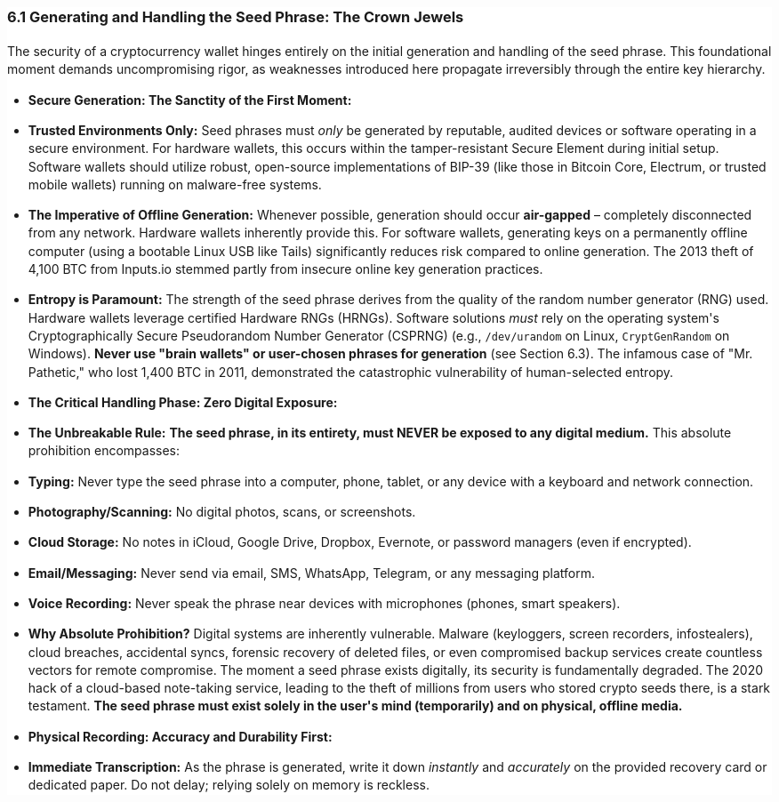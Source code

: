 ### 6.1 Generating and Handling the Seed Phrase: The Crown Jewels

The security of a cryptocurrency wallet hinges entirely on the initial generation and handling of the seed phrase. This foundational moment demands uncompromising rigor, as weaknesses introduced here propagate irreversibly through the entire key hierarchy.

*   **Secure Generation: The Sanctity of the First Moment:**

*   **Trusted Environments Only:** Seed phrases must *only* be generated by reputable, audited devices or software operating in a secure environment. For hardware wallets, this occurs within the tamper-resistant Secure Element during initial setup. Software wallets should utilize robust, open-source implementations of BIP-39 (like those in Bitcoin Core, Electrum, or trusted mobile wallets) running on malware-free systems.

*   **The Imperative of Offline Generation:** Whenever possible, generation should occur **air-gapped** – completely disconnected from any network. Hardware wallets inherently provide this. For software wallets, generating keys on a permanently offline computer (using a bootable Linux USB like Tails) significantly reduces risk compared to online generation. The 2013 theft of 4,100 BTC from Inputs.io stemmed partly from insecure online key generation practices.

*   **Entropy is Paramount:** The strength of the seed phrase derives from the quality of the random number generator (RNG) used. Hardware wallets leverage certified Hardware RNGs (HRNGs). Software solutions *must* rely on the operating system's Cryptographically Secure Pseudorandom Number Generator (CSPRNG) (e.g., `/dev/urandom` on Linux, `CryptGenRandom` on Windows). **Never use "brain wallets" or user-chosen phrases for generation** (see Section 6.3). The infamous case of "Mr. Pathetic," who lost 1,400 BTC in 2011, demonstrated the catastrophic vulnerability of human-selected entropy.

*   **The Critical Handling Phase: Zero Digital Exposure:**

*   **The Unbreakable Rule:** **The seed phrase, in its entirety, must NEVER be exposed to any digital medium.** This absolute prohibition encompasses:

*   **Typing:** Never type the seed phrase into a computer, phone, tablet, or any device with a keyboard and network connection.

*   **Photography/Scanning:** No digital photos, scans, or screenshots.

*   **Cloud Storage:** No notes in iCloud, Google Drive, Dropbox, Evernote, or password managers (even if encrypted).

*   **Email/Messaging:** Never send via email, SMS, WhatsApp, Telegram, or any messaging platform.

*   **Voice Recording:** Never speak the phrase near devices with microphones (phones, smart speakers).

*   **Why Absolute Prohibition?** Digital systems are inherently vulnerable. Malware (keyloggers, screen recorders, infostealers), cloud breaches, accidental syncs, forensic recovery of deleted files, or even compromised backup services create countless vectors for remote compromise. The moment a seed phrase exists digitally, its security is fundamentally degraded. The 2020 hack of a cloud-based note-taking service, leading to the theft of millions from users who stored crypto seeds there, is a stark testament. **The seed phrase must exist solely in the user's mind (temporarily) and on physical, offline media.**

*   **Physical Recording: Accuracy and Durability First:**

*   **Immediate Transcription:** As the phrase is generated, write it down *instantly* and *accurately* on the provided recovery card or dedicated paper. Do not delay; relying solely on memory is reckless.
